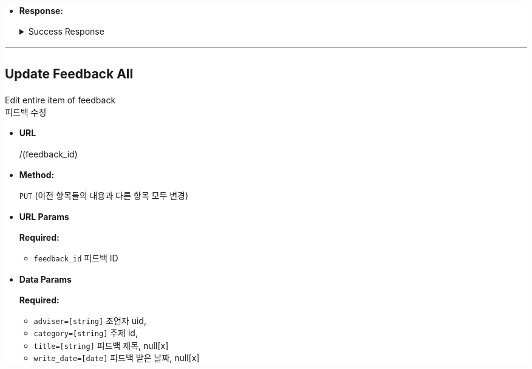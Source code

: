 * **Response:**
    <details>
    <summary>Success Response</summary>
    <div markdown="1">

    **Code:** 201 
    **Content:** 사용자 정보 및 사용자가 생성한 댓글 객체 반환<br/>

  * **Sample response JSON data:**
  ```json
  {
      "success": true,
      "data": {
          "complete": 2,
          "confirm": false,
          "id": 13,
          "user_uid": "s%3AfxZgKcirzD_d0zAHVTEnf9DQu9FVI2rO.Ijf7scJ%2Buj6YtprVUB6Vcuf1QVNXDIR64MP43366CaQ",
          "adviser_uid": "$2b$12$nvoe5rDa/ocQ5oweF/Ydu.8n8eeO0DJoWVbdWOLqTUCSv1lHEYsKe",
          "category": 0,
          "title": "feedback title",
          "write_date": "2019-12-25T18:25:43.000Z",
          "createdAt": "2020-01-30T08:03:41.741Z",
          "updatedAt": "2020-01-30T08:03:41.741Z"
      },
      "message": ""
  }
  ```
    </div>
    </details>

----
**Update Feedback All**
----
  Edit entire item of feedback</br>
  피드백 수정

* **URL**

  /(feedback_id)

* **Method:**

  `PUT` (이전 항목들의 내용과 다른 항목 모두 변경)
  
*  **URL Params**

   **Required:**
 
    * `feedback_id` 피드백 ID

* **Data Params**

    **Required:**
    
    * `adviser=[string]` 조언자 uid, 
    * `category=[string]` 주제 id, 
    * `title=[string]` 피드백 제목, null[x]
    * `write_date=[date]` 피드백 받은 날짜, null[x]
